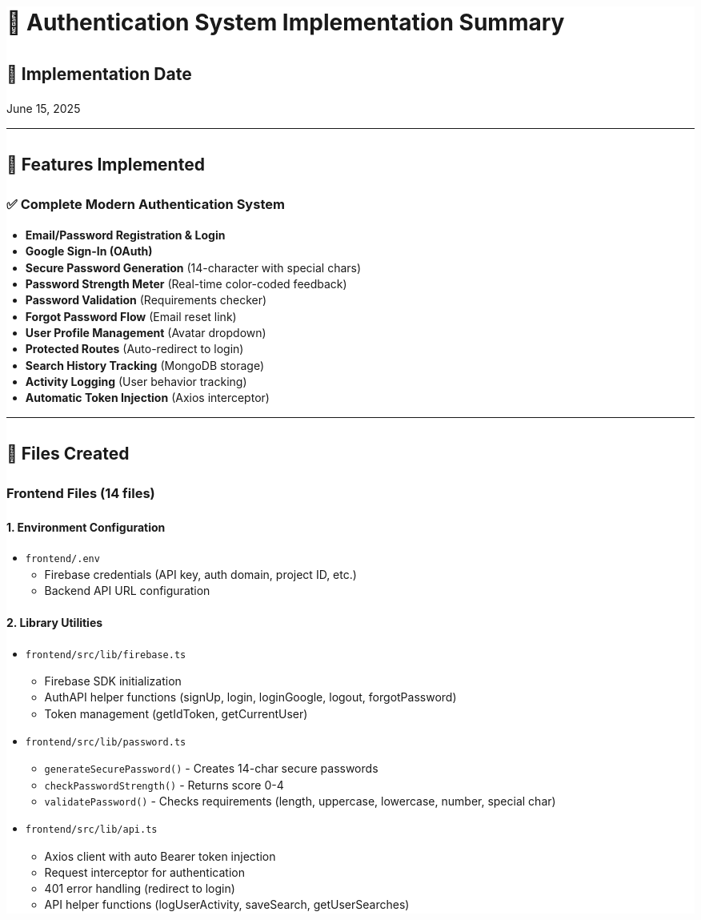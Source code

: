 # 🎯 Authentication System Implementation Summary

## 📅 Implementation Date
June 15, 2025

---

## 🎨 Features Implemented

### ✅ Complete Modern Authentication System
- **Email/Password Registration & Login**
- **Google Sign-In (OAuth)**
- **Secure Password Generation** (14-character with special chars)
- **Password Strength Meter** (Real-time color-coded feedback)
- **Password Validation** (Requirements checker)
- **Forgot Password Flow** (Email reset link)
- **User Profile Management** (Avatar dropdown)
- **Protected Routes** (Auto-redirect to login)
- **Search History Tracking** (MongoDB storage)
- **Activity Logging** (User behavior tracking)
- **Automatic Token Injection** (Axios interceptor)

---

## 📁 Files Created

### Frontend Files (14 files)

#### 1. **Environment Configuration**
- `frontend/.env`
  - Firebase credentials (API key, auth domain, project ID, etc.)
  - Backend API URL configuration

#### 2. **Library Utilities**
- `frontend/src/lib/firebase.ts`
  - Firebase SDK initialization
  - AuthAPI helper functions (signUp, login, loginGoogle, logout, forgotPassword)
  - Token management (getIdToken, getCurrentUser)

- `frontend/src/lib/password.ts`
  - `generateSecurePassword()` - Creates 14-char secure passwords
  - `checkPasswordStrength()` - Returns score 0-4
  - `validatePassword()` - Checks requirements (length, uppercase, lowercase, number, special char)

- `frontend/src/lib/api.ts`
  - Axios client with auto Bearer token injection
  - Request interceptor for authentication
  - 401 error handling (redirect to login)
  - API helper functions (logUserActivity, saveSearch, getUserSearches)
